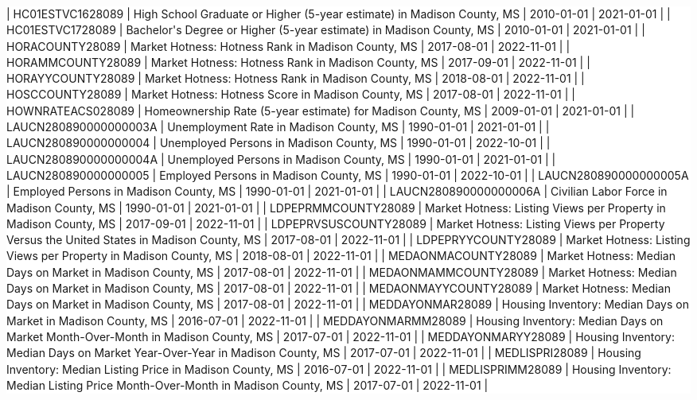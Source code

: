 | HC01ESTVC1628089          | High School Graduate or Higher (5-year estimate) in Madison County, MS                                                                                                      | 2010-01-01          | 2021-01-01        |
| HC01ESTVC1728089          | Bachelor's Degree or Higher (5-year estimate) in Madison County, MS                                                                                                         | 2010-01-01          | 2021-01-01        |
| HORACOUNTY28089           | Market Hotness: Hotness Rank in Madison County, MS                                                                                                                          | 2017-08-01          | 2022-11-01        |
| HORAMMCOUNTY28089         | Market Hotness: Hotness Rank in Madison County, MS                                                                                                                          | 2017-09-01          | 2022-11-01        |
| HORAYYCOUNTY28089         | Market Hotness: Hotness Rank in Madison County, MS                                                                                                                          | 2018-08-01          | 2022-11-01        |
| HOSCCOUNTY28089           | Market Hotness: Hotness Score in Madison County, MS                                                                                                                         | 2017-08-01          | 2022-11-01        |
| HOWNRATEACS028089         | Homeownership Rate (5-year estimate) for Madison County, MS                                                                                                                 | 2009-01-01          | 2021-01-01        |
| LAUCN280890000000003A     | Unemployment Rate in Madison County, MS                                                                                                                                     | 1990-01-01          | 2021-01-01        |
| LAUCN280890000000004      | Unemployed Persons in Madison County, MS                                                                                                                                    | 1990-01-01          | 2022-10-01        |
| LAUCN280890000000004A     | Unemployed Persons in Madison County, MS                                                                                                                                    | 1990-01-01          | 2021-01-01        |
| LAUCN280890000000005      | Employed Persons in Madison County, MS                                                                                                                                      | 1990-01-01          | 2022-10-01        |
| LAUCN280890000000005A     | Employed Persons in Madison County, MS                                                                                                                                      | 1990-01-01          | 2021-01-01        |
| LAUCN280890000000006A     | Civilian Labor Force in Madison County, MS                                                                                                                                  | 1990-01-01          | 2021-01-01        |
| LDPEPRMMCOUNTY28089       | Market Hotness: Listing Views per Property in Madison County, MS                                                                                                            | 2017-09-01          | 2022-11-01        |
| LDPEPRVSUSCOUNTY28089     | Market Hotness: Listing Views per Property Versus the United States in Madison County, MS                                                                                   | 2017-08-01          | 2022-11-01        |
| LDPEPRYYCOUNTY28089       | Market Hotness: Listing Views per Property in Madison County, MS                                                                                                            | 2018-08-01          | 2022-11-01        |
| MEDAONMACOUNTY28089       | Market Hotness: Median Days on Market in Madison County, MS                                                                                                                 | 2017-08-01          | 2022-11-01        |
| MEDAONMAMMCOUNTY28089     | Market Hotness: Median Days on Market in Madison County, MS                                                                                                                 | 2017-08-01          | 2022-11-01        |
| MEDAONMAYYCOUNTY28089     | Market Hotness: Median Days on Market in Madison County, MS                                                                                                                 | 2017-08-01          | 2022-11-01        |
| MEDDAYONMAR28089          | Housing Inventory: Median Days on Market in Madison County, MS                                                                                                              | 2016-07-01          | 2022-11-01        |
| MEDDAYONMARMM28089        | Housing Inventory: Median Days on Market Month-Over-Month in Madison County, MS                                                                                             | 2017-07-01          | 2022-11-01        |
| MEDDAYONMARYY28089        | Housing Inventory: Median Days on Market Year-Over-Year in Madison County, MS                                                                                               | 2017-07-01          | 2022-11-01        |
| MEDLISPRI28089            | Housing Inventory: Median Listing Price in Madison County, MS                                                                                                               | 2016-07-01          | 2022-11-01        |
| MEDLISPRIMM28089          | Housing Inventory: Median Listing Price Month-Over-Month in Madison County, MS                                                                                              | 2017-07-01          | 2022-11-01        |